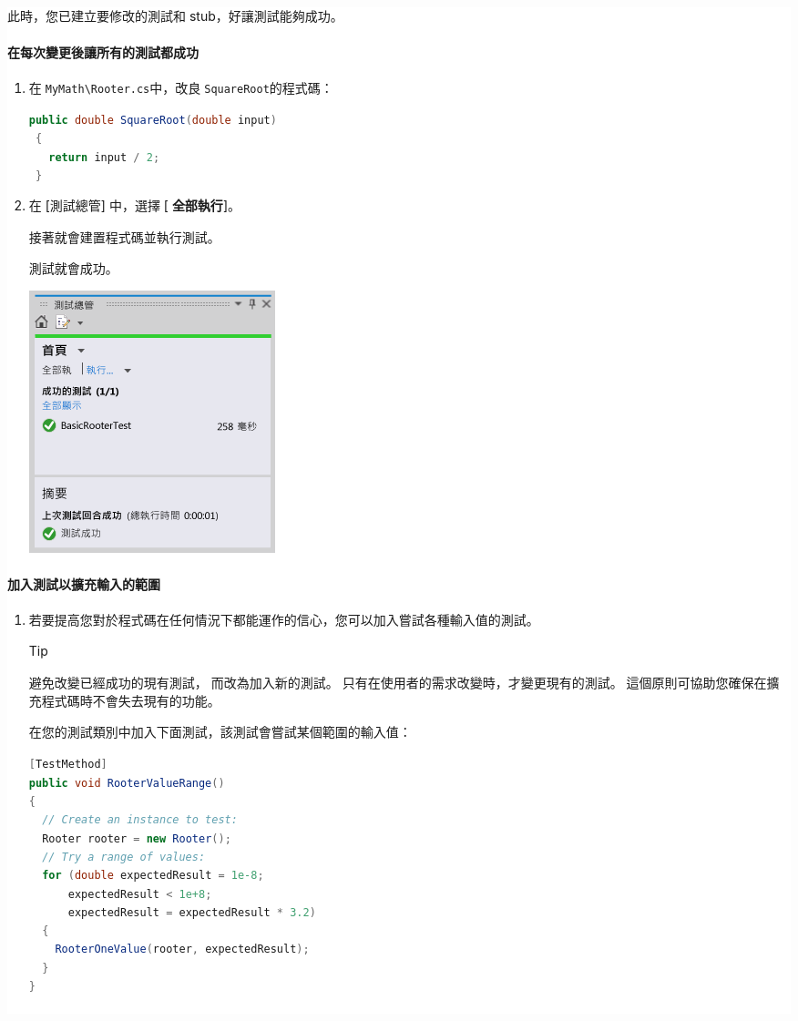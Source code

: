  此時，您已建立要修改的測試和 stub，好讓測試能夠成功。  
  
#### <a name="after-every-change-make-all-the-tests-pass"></a>在每次變更後讓所有的測試都成功  
  
1.  在 `MyMath\Rooter.cs`中，改良 `SquareRoot`的程式碼：  
  
    ```csharp  
    public double SquareRoot(double input)  
     {  
       return input / 2;  
     }  
    ```  
  
2.  在 [測試總管] 中，選擇 [ **全部執行**]。  
  
     接著就會建置程式碼並執行測試。  
  
     測試就會成功。  
  
     ![顯示成功之測試的 [單元測試總管]。](../test/media/unittestexplorerwalkthrough3.png "UnitTestExplorerWalkthrough3")  
  
#### <a name="add-tests-to-extend-the-range-of-inputs"></a>加入測試以擴充輸入的範圍  
  
1.  若要提高您對於程式碼在任何情況下都能運作的信心，您可以加入嘗試各種輸入值的測試。  
  
    > [!TIP]
    >  避免改變已經成功的現有測試， 而改為加入新的測試。 只有在使用者的需求改變時，才變更現有的測試。 這個原則可協助您確保在擴充程式碼時不會失去現有的功能。  
  
     在您的測試類別中加入下面測試，該測試會嘗試某個範圍的輸入值：  
  
    ```csharp  
    [TestMethod]  
    public void RooterValueRange()  
    {  
      // Create an instance to test:  
      Rooter rooter = new Rooter();  
      // Try a range of values:  
      for (double expectedResult = 1e-8;  
          expectedResult < 1e+8;  
          expectedResult = expectedResult * 3.2)  
      {  
        RooterOneValue(rooter, expectedResult);  
      }  
    }  
  